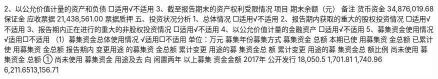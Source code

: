 2、以公允价值计量的资产和负债
□适用√不适用
3、截至报告期末的资产权利受限情况
项目
期末余额（元）
备注
货币资金
34,876,019.68
保证金
应收票据
21,438,561.00
票据质押
五、投资状况分析
1、总体情况
□适用√不适用
2、报告期内获取的重大的股权投资情况
□适用√不适用
3、报告期内正在进行的重大的非股权投资情况
□适用√不适用
4、以公允价值计量的金融资产
□适用√不适用
5、募集资金使用情况
√适用□不适用
（1）募集资金总体使用情况
√适用□不适用
单位：万元
募集年份募集方式
募集资金
总额
本期已使
用募集资
金总额
已累计使
用募集资
金总额
报告期内
变更用途
的募集资
金总额
累计变更
用途的募
集资金总
额
累计变更
用途的募
集资金总
额比例
尚未使用
募集资金
总额
①
尚未使用
募集资金
用途及去
向
闲置两年
以上募集
资金金额
2017年
公开发行
18,050.5
1,701.81
1,740.96
6,211.6513,156.71